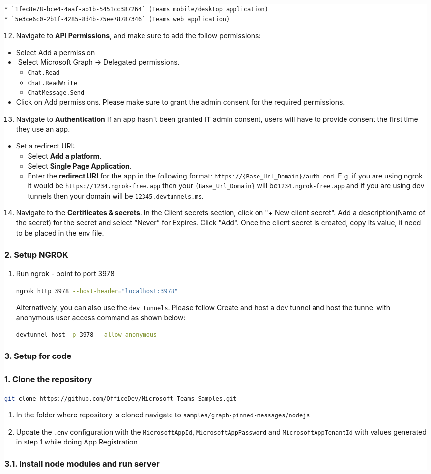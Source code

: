     * `1fec8e78-bce4-4aaf-ab1b-5451cc387264` (Teams mobile/desktop application)
    * `5e3ce6c0-2b1f-4285-8d4b-75ee78787346` (Teams web application)
12. Navigate to **API Permissions**, and make sure to add the follow permissions:
-   Select Add a permission
-   Select Microsoft Graph -\> Delegated permissions.
    - `Chat.Read`
    - `Chat.ReadWrite`
    - `ChatMessage.Send`
-   Click on Add permissions. Please make sure to grant the admin consent for the required permissions.
13. Navigate to **Authentication**
    If an app hasn't been granted IT admin consent, users will have to provide consent the first time they use an app.
- Set a redirect URI:
    * Select **Add a platform**.
    * Select **Single Page Application**.
    * Enter the **redirect URI** for the app in the following format: `https://{Base_Url_Domain}/auth-end`. E.g. if you are using ngrok it would be `https://1234.ngrok-free.app` then your `{Base_Url_Domain}` will be`1234.ngrok-free.app` and if you are using dev tunnels then your domain will be `12345.devtunnels.ms`.
14.  Navigate to the **Certificates & secrets**. In the Client secrets section, click on "+ New client secret". Add a description(Name of the secret) for the secret and select “Never” for Expires. Click "Add". Once the client secret is created, copy its value, it need to be placed in the env file.

### 2. Setup NGROK
1) Run ngrok - point to port 3978

   ```bash
   ngrok http 3978 --host-header="localhost:3978"
   ```  

   Alternatively, you can also use the `dev tunnels`. Please follow [Create and host a dev tunnel](https://learn.microsoft.com/en-us/azure/developer/dev-tunnels/get-started?tabs=windows) and host the tunnel with anonymous user access command as shown below:

   ```bash
   devtunnel host -p 3978 --allow-anonymous
   ```

### 3. Setup for code

### 1. Clone the repository
   ```bash
   git clone https://github.com/OfficeDev/Microsoft-Teams-Samples.git
   ```

1) In the folder where repository is cloned navigate to `samples/graph-pinned-messages/nodejs`

1) Update the `.env` configuration with the ```MicrosoftAppId```,  ```MicrosoftAppPassword``` and ```MicrosoftAppTenantId``` with values generated in step 1 while doing App Registration.


### 3.1. Install node modules and run server 
